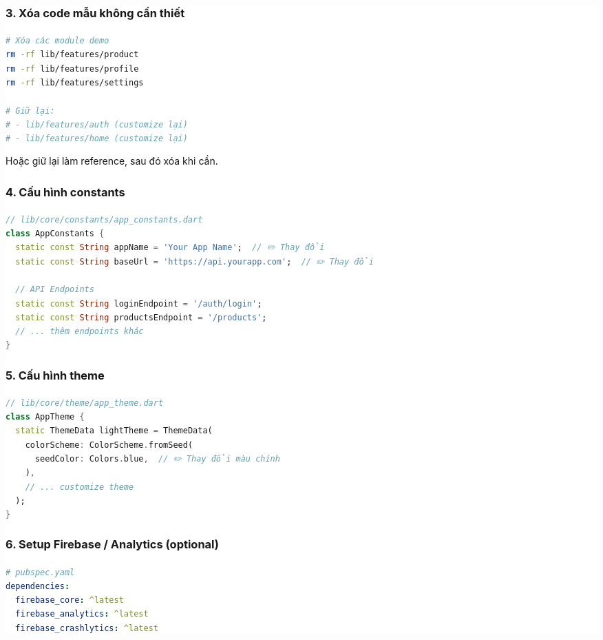 ### 3. Xóa code mẫu không cần thiết

```bash
# Xóa các module demo
rm -rf lib/features/product
rm -rf lib/features/profile
rm -rf lib/features/settings

# Giữ lại:
# - lib/features/auth (customize lại)
# - lib/features/home (customize lại)
```

Hoặc giữ lại làm reference, sau đó xóa khi cần.

### 4. Cấu hình constants

```dart
// lib/core/constants/app_constants.dart
class AppConstants {
  static const String appName = 'Your App Name';  // ✏️ Thay đổi
  static const String baseUrl = 'https://api.yourapp.com';  // ✏️ Thay đổi
  
  // API Endpoints
  static const String loginEndpoint = '/auth/login';
  static const String productsEndpoint = '/products';
  // ... thêm endpoints khác
}
```

### 5. Cấu hình theme

```dart
// lib/core/theme/app_theme.dart
class AppTheme {
  static ThemeData lightTheme = ThemeData(
    colorScheme: ColorScheme.fromSeed(
      seedColor: Colors.blue,  // ✏️ Thay đổi màu chính
    ),
    // ... customize theme
  );
}
```

### 6. Setup Firebase / Analytics (optional)

```yaml
# pubspec.yaml
dependencies:
  firebase_core: ^latest
  firebase_analytics: ^latest
  firebase_crashlytics: ^latest
```
